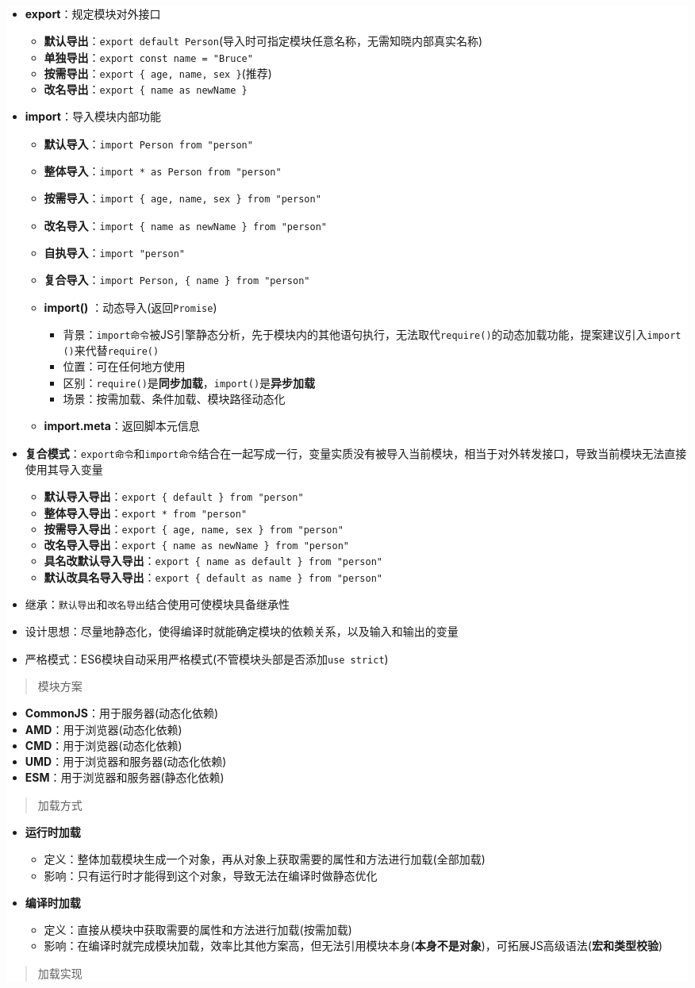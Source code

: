  - **export**：规定模块对外接口

    - **默认导出**：`export default Person`(导入时可指定模块任意名称，无需知晓内部真实名称)
    - **单独导出**：`export const name = "Bruce"`
    - **按需导出**：`export { age, name, sex }`(推荐)
    - **改名导出**：`export { name as newName }`

  - **import**：导入模块内部功能

    - **默认导入**：`import Person from "person"`
    - **整体导入**：`import * as Person from "person"`
    - **按需导入**：`import { age, name, sex } from "person"`
    - **改名导入**：`import { name as newName } from "person"`
    - **自执导入**：`import "person"`
    - **复合导入**：`import Person, { name } from "person"`
    - **import()** ：动态导入(返回`Promise`)

      - 背景：`import命令`被JS引擎静态分析，先于模块内的其他语句执行，无法取代`require()`的动态加载功能，提案建议引入`import()`来代替`require()`
      - 位置：可在任何地方使用
      - 区别：`require()`是**同步加载**，`import()`是**异步加载**
      - 场景：按需加载、条件加载、模块路径动态化
    - **import.meta**：返回脚本元信息
  - **复合模式**：`export命令`和`import命令`结合在一起写成一行，变量实质没有被导入当前模块，相当于对外转发接口，导致当前模块无法直接使用其导入变量

    - **默认导入导出**：`export { default } from "person"`
    - **整体导入导出**：`export * from "person"`
    - **按需导入导出**：`export { age, name, sex } from "person"`
    - **改名导入导出**：`export { name as newName } from "person"`
    - **具名改默认导入导出**：`export { name as default } from "person"`
    - **默认改具名导入导出**：`export { default as name } from "person"`

- 继承：`默认导出`和`改名导出`结合使用可使模块具备继承性

- 设计思想：尽量地静态化，使得编译时就能确定模块的依赖关系，以及输入和输出的变量

- 严格模式：ES6模块自动采用严格模式(不管模块头部是否添加`use strict`)

> 模块方案

- **CommonJS**：用于服务器(动态化依赖)
- **AMD**：用于浏览器(动态化依赖)
- **CMD**：用于浏览器(动态化依赖)
- **UMD**：用于浏览器和服务器(动态化依赖)
- **ESM**：用于浏览器和服务器(静态化依赖)

> 加载方式

- **运行时加载**

  - 定义：整体加载模块生成一个对象，再从对象上获取需要的属性和方法进行加载(全部加载)
  - 影响：只有运行时才能得到这个对象，导致无法在编译时做静态优化

- **编译时加载**

  - 定义：直接从模块中获取需要的属性和方法进行加载(按需加载)
  - 影响：在编译时就完成模块加载，效率比其他方案高，但无法引用模块本身(**本身不是对象**)，可拓展JS高级语法(**宏和类型校验**)

> 加载实现

